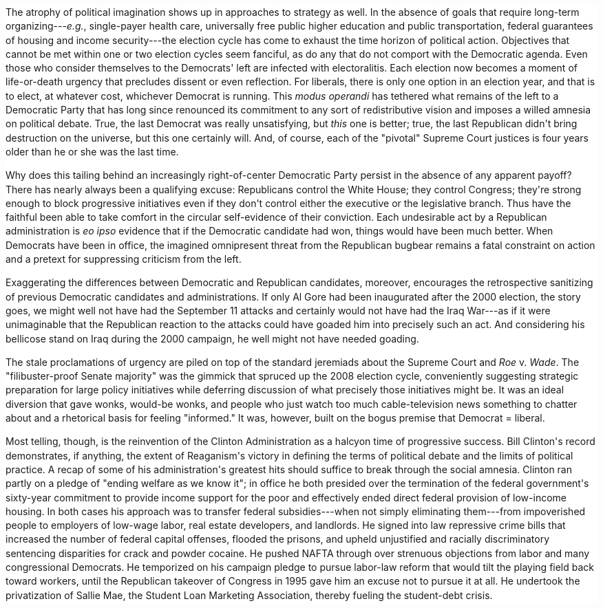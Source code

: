 The atrophy of political imagination shows up in approaches to strategy as well. In the absence of goals that require long-term organizing---_e.g._, single-payer health care, universally free public higher education and public transportation, federal guarantees of housing and income security---the election cycle has come to exhaust the time horizon of political action. Objectives that cannot be met within one or two election cycles seem fanciful, as do any that do not comport with the Democratic agenda. Even those who consider themselves to the Democrats' left are infected with electoralitis. Each election now becomes a moment of life-or-death urgency that precludes dissent or even reflection. For liberals, there is only one option in an election year, and that is to elect, at whatever cost, whichever Democrat is running. This _modus operandi_ has tethered what remains of the left to a Democratic Party that has long since renounced its commitment to any sort of redistributive vision and imposes a willed amnesia on political debate. True, the last Democrat was really unsatisfying, but _this_ one is better; true, the last Republican didn't bring destruction on the universe, but this one certainly will. And, of course, each of the "pivotal" Supreme Court justices is four years older than he or she was the last time.

Why does this tailing behind an increasingly right-of-center Democratic Party persist in the absence of any apparent payoff? There has nearly always been a qualifying excuse: Republicans control the White House; they control Congress; they're strong enough to block progressive initiatives even if they don't control either the executive or the legislative branch. Thus have the faithful been able to take comfort in the circular self-evidence of their conviction. Each undesirable act by a Republican administration is _eo ipso_ evidence that if the Democratic candidate had won, things would have been much better. When Democrats have been in office, the imagined omnipresent threat from the Republican bugbear remains a fatal constraint on action and a pretext for suppressing criticism from the left.

Exaggerating the differences between Democratic and Republican candidates, moreover, encourages the retrospective sanitizing of previous Democratic candidates and administrations. If only Al Gore had been inaugurated after the 2000 election, the story goes, we might well not have had the September 11 attacks and certainly would not have had the Iraq War---as if it were unimaginable that the Republican reaction to the attacks could have goaded him into precisely such an act. And considering his bellicose stand on Iraq during the 2000 campaign, he well might not have needed goading.

The stale proclamations of urgency are piled on top of the standard jeremiads about the Supreme Court and _Roe_ v. _Wade_. The "filibuster-proof Senate majority" was the gimmick that spruced up the 2008 election cycle, conveniently suggesting strategic preparation for large policy initiatives while deferring discussion of what precisely those initiatives might be. It was an ideal diversion that gave wonks, would-be wonks, and people who just watch too much cable-television news something to chatter about and a rhetorical basis for feeling "informed." It was, however, built on the bogus premise that Democrat&nbsp;= liberal.

Most telling, though, is the reinvention of the Clinton Administration as a halcyon time of progressive success. Bill Clinton's record demonstrates, if anything, the extent of Reaganism's victory in defining the terms of political debate and the limits of political practice. A recap of some of his administration's greatest hits should suffice to break through the social amnesia. Clinton ran partly on a pledge of "ending welfare as we know it"; in office he both presided over the termination of the federal government's sixty-year commitment to provide income support for the poor and effectively ended direct federal provision of low-income housing. In both cases his approach was to transfer federal subsidies---when not simply eliminating them---from impoverished people to employers of low-wage labor, real estate developers, and landlords. He signed into law repressive crime bills that increased the number of federal capital offenses, flooded the prisons, and upheld unjustified and racially discriminatory sentencing disparities for crack and powder cocaine. He pushed NAFTA through over strenuous objections from labor and many congressional Democrats. He temporized on his campaign pledge to pursue labor-law reform that would tilt the playing field back toward workers, until the Republican takeover of Congress in 1995 gave him an excuse not to pursue it at all. He undertook the privatization of Sallie Mae, the Student Loan Marketing Association, thereby fueling the student-debt crisis.
